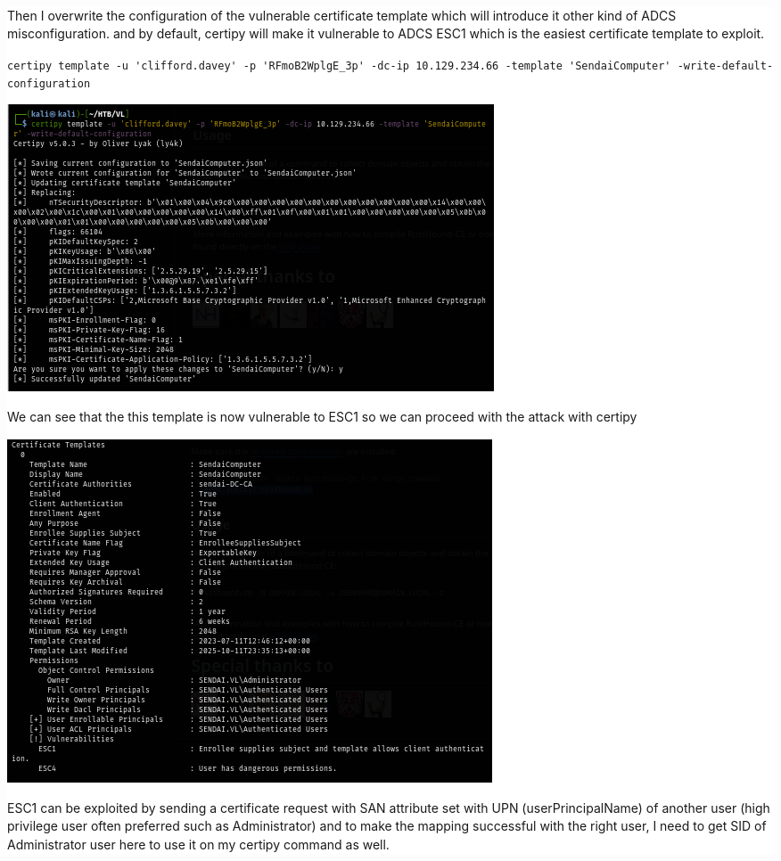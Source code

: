 Then I overwrite the configuration of the vulnerable certificate template which will introduce it other kind of ADCS misconfiguration. and by default, certipy will make it vulnerable to ADCS ESC1 which is the easiest certificate template to exploit.
```
certipy template -u 'clifford.davey' -p 'RFmoB2WplgE_3p' -dc-ip 10.129.234.66 -template 'SendaiComputer' -write-default-configuration
```
![956e577197ff0e641500d2c42fc68087.png](/resources/956e577197ff0e641500d2c42fc68087.png)

We can see that the this template is now vulnerable to ESC1 so we can proceed with the attack with certipy

![6d70381e2acc57611be49fe78a964458.png](/resources/6d70381e2acc57611be49fe78a964458.png)

ESC1 can be exploited by sending a certificate request with SAN attribute set with UPN (userPrincipalName) of another user (high privilege user often preferred such as Administrator) and to make the mapping successful with the right user, I need to get SID of Administrator user here to use it on my certipy command as well.
